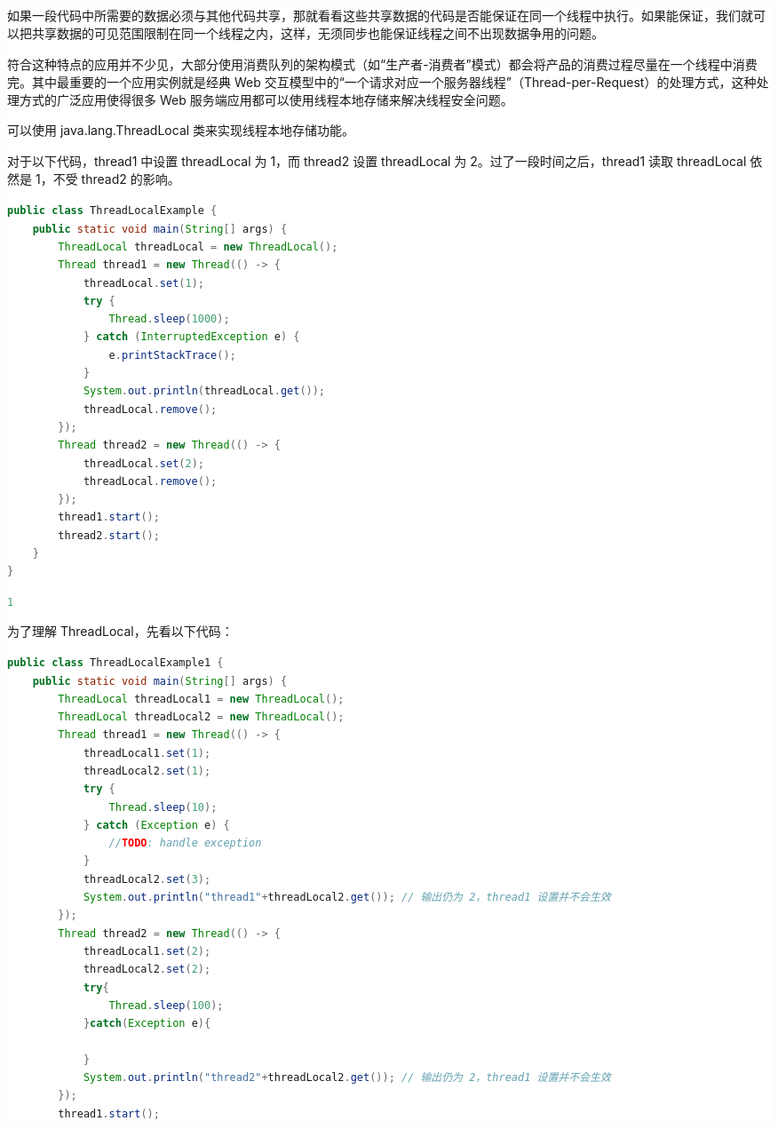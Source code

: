 如果一段代码中所需要的数据必须与其他代码共享，那就看看这些共享数据的代码是否能保证在同一个线程中执行。如果能保证，我们就可以把共享数据的可见范围限制在同一个线程之内，这样，无须同步也能保证线程之间不出现数据争用的问题。

符合这种特点的应用并不少见，大部分使用消费队列的架构模式（如“生产者-消费者”模式）都会将产品的消费过程尽量在一个线程中消费完。其中最重要的一个应用实例就是经典 Web 交互模型中的“一个请求对应一个服务器线程”（Thread-per-Request）的处理方式，这种处理方式的广泛应用使得很多 Web 服务端应用都可以使用线程本地存储来解决线程安全问题。

可以使用 java.lang.ThreadLocal 类来实现线程本地存储功能。

对于以下代码，thread1 中设置 threadLocal 为 1，而 thread2 设置 threadLocal 为 2。过了一段时间之后，thread1 读取 threadLocal 依然是 1，不受 thread2 的影响。

``` java
public class ThreadLocalExample {
    public static void main(String[] args) {
        ThreadLocal threadLocal = new ThreadLocal();
        Thread thread1 = new Thread(() -> {
            threadLocal.set(1);
            try {
                Thread.sleep(1000);
            } catch (InterruptedException e) {
                e.printStackTrace();
            }
            System.out.println(threadLocal.get());
            threadLocal.remove();
        });
        Thread thread2 = new Thread(() -> {
            threadLocal.set(2);
            threadLocal.remove();
        });
        thread1.start();
        thread2.start();
    }
}
```

``` java
1
```

为了理解 ThreadLocal，先看以下代码：

``` java
public class ThreadLocalExample1 {
    public static void main(String[] args) {
        ThreadLocal threadLocal1 = new ThreadLocal();
        ThreadLocal threadLocal2 = new ThreadLocal();
        Thread thread1 = new Thread(() -> {
            threadLocal1.set(1);
            threadLocal2.set(1);
            try {
                Thread.sleep(10);
            } catch (Exception e) {
                //TODO: handle exception
            }
            threadLocal2.set(3);
            System.out.println("thread1"+threadLocal2.get()); // 输出仍为 2，thread1 设置并不会生效
        });
        Thread thread2 = new Thread(() -> {
            threadLocal1.set(2);
            threadLocal2.set(2);
            try{
                Thread.sleep(100);
            }catch(Exception e){

            }
            System.out.println("thread2"+threadLocal2.get()); // 输出仍为 2，thread1 设置并不会生效
        });
        thread1.start();
```